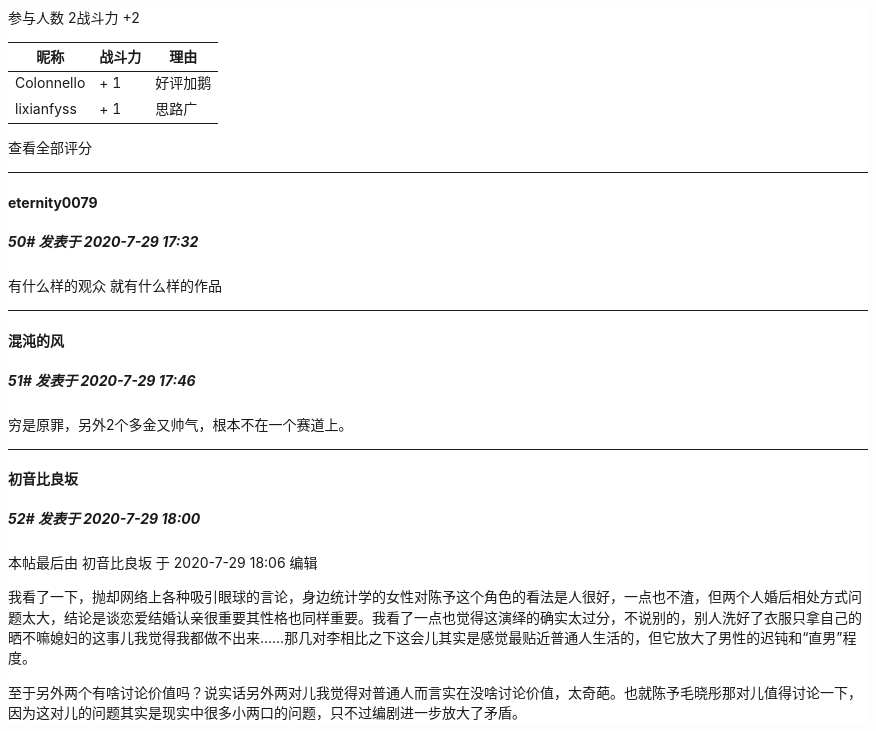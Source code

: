 
 参与人数 2战斗力 +2

|昵称|战斗力|理由|
|----|---|---|
| Colonnello| + 1|好评加鹅|
| lixianfyss| + 1|思路广|



查看全部评分






-----

####  eternity0079  
##### 50#       发表于 2020-7-29 17:32




有什么样的观众 就有什么样的作品







-----

####  混沌的风  
##### 51#       发表于 2020-7-29 17:46




穷是原罪，另外2个多金又帅气，根本不在一个赛道上。







-----

####  初音比良坂  
##### 52#       发表于 2020-7-29 18:00



 本帖最后由 初音比良坂 于 2020-7-29 18:06 编辑 

我看了一下，抛却网络上各种吸引眼球的言论，身边统计学的女性对陈予这个角色的看法是人很好，一点也不渣，但两个人婚后相处方式问题太大，结论是谈恋爱结婚认亲很重要其性格也同样重要。我看了一点也觉得这演绎的确实太过分，不说别的，别人洗好了衣服只拿自己的晒不嘛媳妇的这事儿我觉得我都做不出来……那几对李相比之下这会儿其实是感觉最贴近普通人生活的，但它放大了男性的迟钝和“直男”程度。

至于另外两个有啥讨论价值吗？说实话另外两对儿我觉得对普通人而言实在没啥讨论价值，太奇葩。也就陈予毛晓彤那对儿值得讨论一下，因为这对儿的问题其实是现实中很多小两口的问题，只不过编剧进一步放大了矛盾。





